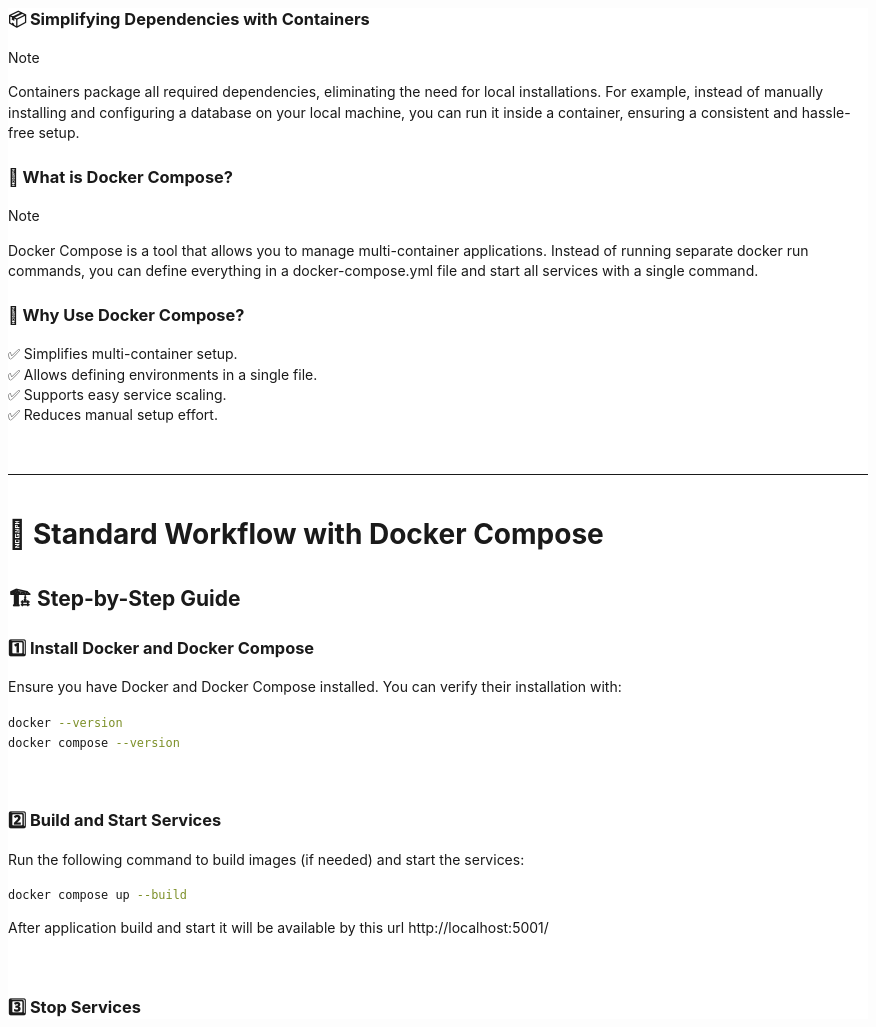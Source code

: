 ### 📦 Simplifying Dependencies with Containers

> [!NOTE]
> Containers package all required dependencies, eliminating the need for local installations.
> For example, instead of manually installing and configuring a database on your local machine,
> you can run it inside a container, ensuring a consistent and hassle-free setup.

### 🔹 What is Docker Compose?

> [!NOTE]
> Docker Compose is a tool that allows you to manage multi-container applications.
> Instead of running separate docker run commands, you can define everything in a docker-compose.yml file
> and start all services with a single command.

### 🔹 Why Use Docker Compose?

✅ Simplifies multi-container setup. <br>
✅ Allows defining environments in a single file. <br>
✅ Supports easy service scaling. <br>
✅ Reduces manual setup effort. <br>

<br>

---

# 📌 Standard Workflow with Docker Compose

## 🏗️ Step-by-Step Guide

### 1️⃣ Install Docker and Docker Compose

Ensure you have Docker and Docker Compose installed. You can verify their installation with:

```bash
docker --version
docker compose --version
```

<br>

### 2️⃣ Build and Start Services

Run the following command to build images (if needed) and start the services:

```bash
docker compose up --build
```

After application build and start it will be available by this url http://localhost:5001/

<br>

### 3️⃣ Stop Services
